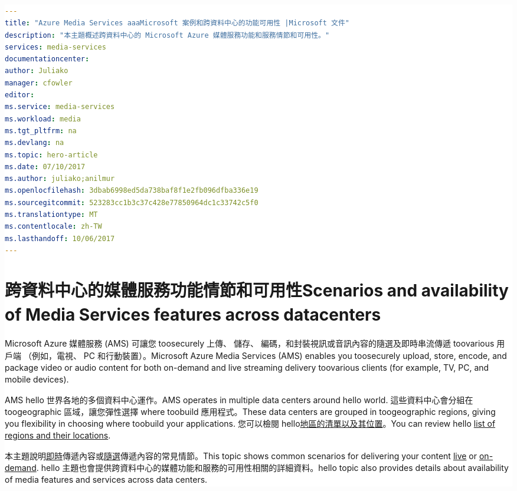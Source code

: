 ```yaml
---
title: "Azure Media Services aaaMicrosoft 案例和跨資料中心的功能可用性 |Microsoft 文件"
description: "本主題概述跨資料中心的 Microsoft Azure 媒體服務功能和服務情節和可用性。"
services: media-services
documentationcenter: 
author: Juliako
manager: cfowler
editor: 
ms.service: media-services
ms.workload: media
ms.tgt_pltfrm: na
ms.devlang: na
ms.topic: hero-article
ms.date: 07/10/2017
ms.author: juliako;anilmur
ms.openlocfilehash: 3dbab6998ed5da738baf8f1e2fb096dfba336e19
ms.sourcegitcommit: 523283cc1b3c37c428e77850964dc1c33742c5f0
ms.translationtype: MT
ms.contentlocale: zh-TW
ms.lasthandoff: 10/06/2017
---
```

# <a name="scenarios-and-availability-of-media-services-features-across-datacenters"></a><span data-ttu-id="75683-103">跨資料中心的媒體服務功能情節和可用性</span><span class="sxs-lookup"><span data-stu-id="75683-103">Scenarios and availability of Media Services features across datacenters</span></span>

<span data-ttu-id="75683-104">Microsoft Azure 媒體服務 (AMS) 可讓您 toosecurely 上傳、 儲存、 編碼，和封裝視訊或音訊內容的隨選及即時串流傳遞 toovarious 用戶端 （例如，電視、 PC 和行動裝置）。</span><span class="sxs-lookup"><span data-stu-id="75683-104">Microsoft Azure Media Services (AMS) enables you toosecurely upload, store, encode, and package video or audio content for both on-demand and live streaming delivery toovarious clients (for example, TV, PC, and mobile devices).</span></span>

<span data-ttu-id="75683-105">AMS hello 世界各地的多個資料中心運作。</span><span class="sxs-lookup"><span data-stu-id="75683-105">AMS operates in multiple data centers around hello world.</span></span> <span data-ttu-id="75683-106">這些資料中心會分組在 toogeographic 區域，讓您彈性選擇 where toobuild 應用程式。</span><span class="sxs-lookup"><span data-stu-id="75683-106">These data centers are grouped in toogeographic regions, giving you flexibility in choosing where toobuild your applications.</span></span> <span data-ttu-id="75683-107">您可以檢閱 hello[地區的清單以及其位置](https://azure.microsoft.com/regions/)。</span><span class="sxs-lookup"><span data-stu-id="75683-107">You can review hello [list of regions and their locations](https://azure.microsoft.com/regions/).</span></span> 

<span data-ttu-id="75683-108">本主題說明[即時](#live_scenarios)傳遞內容或[隨選](#vod_scenarios)傳遞內容的常見情節。</span><span class="sxs-lookup"><span data-stu-id="75683-108">This topic shows common scenarios for delivering your content [live](#live_scenarios) or [on-demand](#vod_scenarios).</span></span> <span data-ttu-id="75683-109">hello 主題也會提供跨資料中心的媒體功能和服務的可用性相關的詳細資料。</span><span class="sxs-lookup"><span data-stu-id="75683-109">hello topic also provides details about availability of media features and services across data centers.</span></span>
